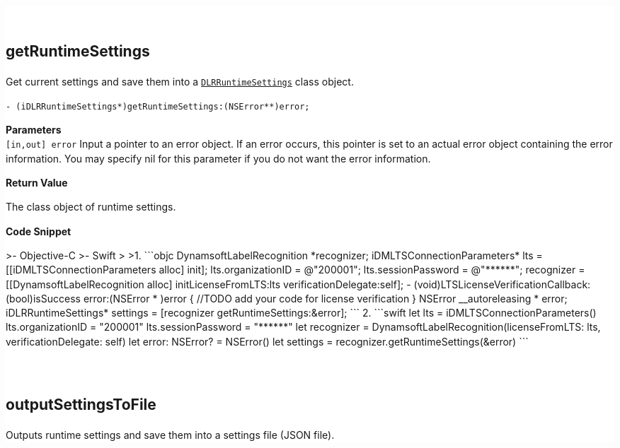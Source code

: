 &nbsp;


## getRuntimeSettings
Get current settings and save them into a [`DLRRuntimeSettings`](../class/dlr-runtime-settings.html) class object.

```objc
- (iDLRRuntimeSettings*)getRuntimeSettings:(NSError**)error;
```   

**Parameters**  
`[in,out] error` Input a pointer to an error object. If an error occurs, this pointer is set to an actual error object containing the error information. You may specify nil for this parameter if you do not want the error information.
   
**Return Value**

The class object of runtime settings.

**Code Snippet**

<div class="sample-code-prefix"></div>
>- Objective-C
>- Swift
>
>1. 
```objc
DynamsoftLabelRecognition *recognizer;
iDMLTSConnectionParameters* lts = [[iDMLTSConnectionParameters alloc] init];
lts.organizationID = @"200001";
lts.sessionPassword = @"******";
recognizer = [[DynamsoftLabelRecognition alloc] initLicenseFromLTS:lts verificationDelegate:self];
- (void)LTSLicenseVerificationCallback:(bool)isSuccess error:(NSError * )error
{
    //TODO add your code for license verification
}
NSError __autoreleasing *  error;
iDLRRuntimeSettings* settings = [recognizer getRuntimeSettings:&error];
```
2. 
```swift
let lts = iDMLTSConnectionParameters()
lts.organizationID = "200001"
lts.sessionPassword = "******"
let recognizer = DynamsoftLabelRecognition(licenseFromLTS: lts, verificationDelegate: self)
let error: NSError? = NSError()
let settings = recognizer.getRuntimeSettings(&error)
```

&nbsp;

## outputSettingsToFile
Outputs runtime settings and save them into a settings file (JSON file).  
